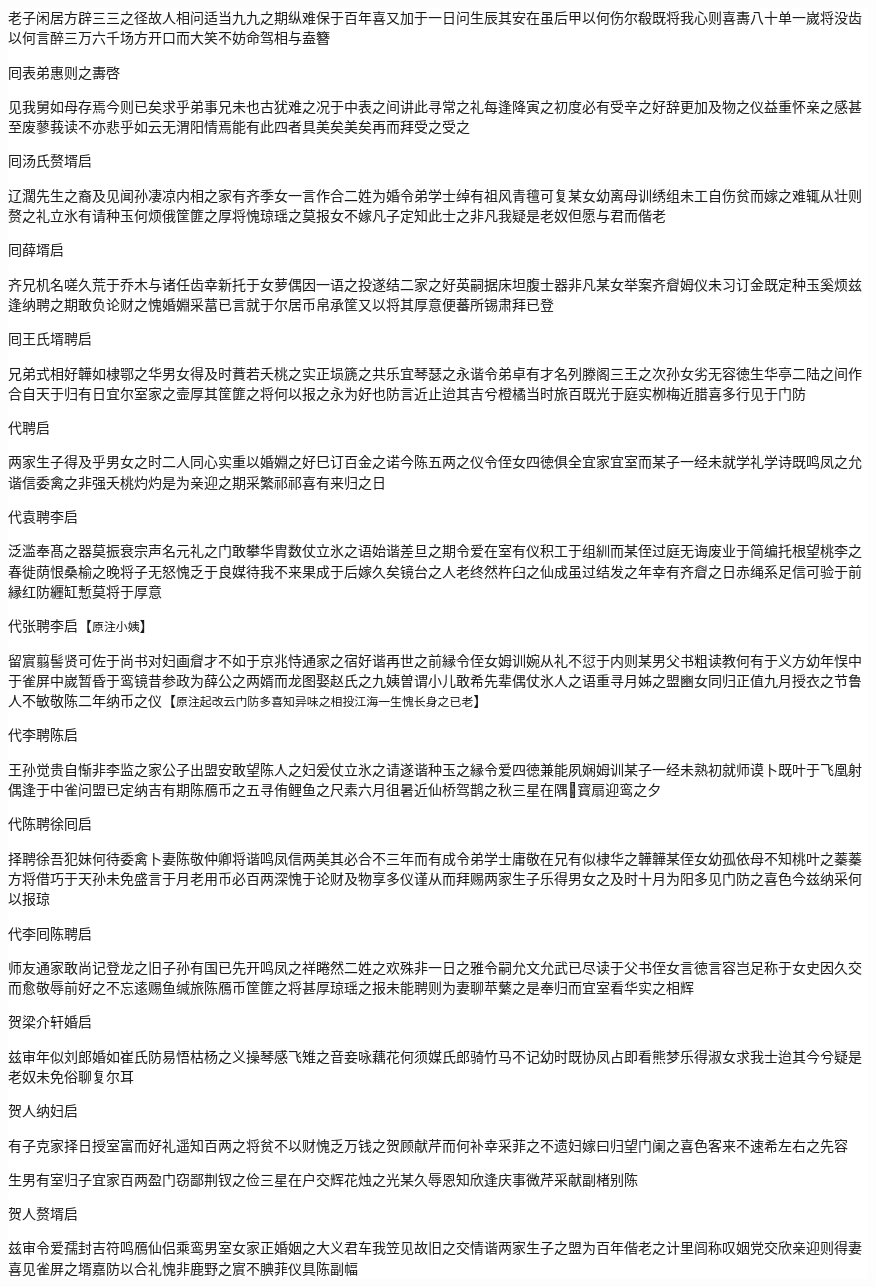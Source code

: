 老子闲居方辟三三之径故人相问适当九九之期纵难保于百年喜又加于一日问生辰其安在虽后甲以何伤尔殽既将我心则喜夀八十单一嵗将没齿以何言醉三万六千场方开口而大笑不妨命驾相与盍簪  

囘表弟惠则之夀啓  

见我舅如母存焉今则已矣求乎弟事兄未也古犹难之况于中表之间讲此寻常之礼每逢降寅之初度必有受辛之好辞更加及物之仪益重怀亲之感甚至废蓼莪读不亦悲乎如云无渭阳情焉能有此四者具美矣美矣再而拜受之受之  

囘汤氏赘壻启  

辽濶先生之裔及见闻孙凄凉内相之家有齐季女一言作合二姓为婚令弟学士绰有祖风青氊可复某女幼离母训绣组未工自伤贫而嫁之难辄从壮则赘之礼立氷有请种玉何烦俄筐篚之厚将愧琼瑶之莫报女不嫁凡子定知此士之非凡我疑是老奴但愿与君而偕老  

囘薛壻启  

齐兄机名嗟久荒于乔木与诸任齿幸新托于女萝偶因一语之投遂结二家之好英嗣据床坦腹士器非凡某女举案齐睂姆仪未习订金既定种玉奚烦兹逢纳聘之期敢负论财之愧婚婣采葍已言就于尔居币帛承筐又以将其厚意便蕃所锡肃拜已登  

囘王氏壻聘启  

兄弟式相好韡如棣鄂之华男女得及时蕡若夭桃之实正埙篪之共乐宜琴瑟之永谐令弟卓有才名列滕阁三王之次孙女劣无容徳生华亭二陆之间作合自天于归有日宜尔室家之壸厚其筐篚之将何以报之永为好也防言近止迨其吉兮橙橘当时旅百既光于庭实栁梅近腊喜多行见于门防  

代聘启  

两家生子得及乎男女之时二人同心实重以婚婣之好巳订百金之诺今陈五两之仪令侄女四徳俱全宜家宜室而某子一经未就学礼学诗既鸣凤之允谐信委禽之非强夭桃灼灼是为亲迎之期采繁祁祁喜有来归之日  

代袁聘李启  

泛滥奉髙之器莫振衰宗声名元礼之门敢攀华胄数仗立氷之语始谐差旦之期令爱在室有仪积工于组紃而某侄过庭无诲废业于简编托根望桃李之春徙荫恨桑榆之晚将子无怒愧乏于良媒待我不来果成于后嫁久矣镜台之人老终然杵臼之仙成虽过结发之年幸有齐睂之日赤绳系足信可验于前縁红防纒缸慙莫将于厚意  

代张聘李启【`原注小姨`】  

留賔翦髻贤可佐于尚书对妇画睂才不如于京兆恃通家之宿好谐再世之前縁令侄女姆训婉从礼不愆于内则某男父书粗读教何有于义方幼年悮中于雀屏中嵗暂昏于鸾镜昔参政为薛公之两婿而龙图娶赵氏之九姨曽谓小儿敢希先辈偶仗氷人之语重寻月姊之盟豳女同归正值九月授衣之节鲁人不敏敬陈二年纳币之仪【`原注起改云门防多喜知异味之相投江海一生愧长身之已老`】  

代李聘陈启  

王孙觉贵自惭非李监之家公子出盟安敢望陈人之妇爰仗立氷之请遂谐种玉之縁令爱四徳兼能夙娴姆训某子一经未熟初就师谟卜既叶于飞凰射偶逢于中雀问盟已定纳吉有期陈鴈币之五寻侑鲤鱼之尺素六月徂暑近仙桥驾鹊之秋三星在隅寳扇迎鸾之夕  

代陈聘徐囘启  

择聘徐吾犯妹何待委禽卜妻陈敬仲卿将谐鸣凤信两美其必合不三年而有成令弟学士庸敬在兄有似棣华之韡韡某侄女幼孤依母不知桃叶之蓁蓁方将借巧于天孙未免盛言于月老用币必百两深愧于论财及物享多仪谨从而拜赐两家生子乐得男女之及时十月为阳多见门防之喜色今兹纳采何以报琼  

代李囘陈聘启  

师友通家敢尚记登龙之旧子孙有国已先开鸣凤之祥睠然二姓之欢殊非一日之雅令嗣允文允武已尽读于父书侄女言徳言容岂足称于女史因久交而愈敬辱前好之不忘逺赐鱼缄旅陈鴈币筐篚之将甚厚琼瑶之报未能聘则为妻聊苹蘩之是奉归而宜室看华实之相辉  

贺梁介轩婚启  

兹审年似刘郎婚如崔氏防易悟枯杨之义操琴感飞雉之音妾咏藕花何须媒氏郎骑竹马不记幼时既协凤占即看熊梦乐得淑女求我士迨其今兮疑是老奴未免俗聊复尔耳  

贺人纳妇启  

有子克家择日授室富而好礼遥知百两之将贫不以财愧乏万钱之贺顾献芹而何补幸采菲之不遗妇嫁曰归望门阑之喜色客来不速希左右之先容  

生男有室归子宜家百两盈门窃鄙荆钗之俭三星在户交辉花烛之光某久辱恩知欣逢庆事微芹采献副楮别陈  

贺人赘壻启  

兹审令爱孺封吉符鸣鴈仙侣乘鸾男室女家正婚姻之大义君车我笠见故旧之交情谐两家生子之盟为百年偕老之计里闾称叹姻党交欣亲迎则得妻喜见雀屏之壻嘉防以合礼愧非鹿野之賔不腆菲仪具陈副幅  

